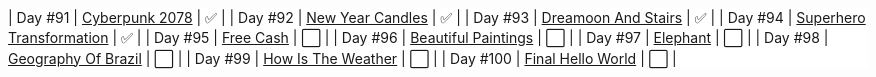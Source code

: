 | Day #91  |                        [Cyberpunk 2078](https://github.com/jeffreyleeon/100-Days-Of-Rust/tree/main/Week-13/Day-91_Cyberpunk-2078)                        |   :white_check_mark: |
| Day #92  |                     [New Year Candles](https://github.com/jeffreyleeon/100-Days-Of-Rust/tree/main/Week-14/Day-92_New-Years-Candles)                      |   :white_check_mark: |
| Day #93  |                   [Dreamoon And Stairs](https://github.com/jeffreyleeon/100-Days-Of-Rust/tree/main/Week-14/Day-93_Dreamoon-And-Stairs)                   |   :white_check_mark: |
| Day #94  |              [Superhero Transformation](https://github.com/jeffreyleeon/100-Days-Of-Rust/tree/main/Week-14/Day-94_Superhero-Transformation)              |   :white_check_mark: |
| Day #95  |                            [Free Cash](https://github.com/jeffreyleeon/100-Days-Of-Rust/tree/main/Week-14/Day-95_Free-Crash)                             | :white_large_square: |
| Day #96  |                   [Beautiful Paintings](https://github.com/jeffreyleeon/100-Days-Of-Rust/tree/main/Week-14/Day-96_Beautiful-Paintings)                   | :white_large_square: |
| Day #97  |                              [Elephant](https://github.com/jeffreyleeon/100-Days-Of-Rust/tree/main/Week-14/Day-97_Elephant)                              | :white_large_square: |
| Day #98  |                   [Geography Of Brazil](https://github.com/jeffreyleeon/100-Days-Of-Rust/tree/main/Week-14/Day-98_Geography-Of-Brazil)                   | :white_large_square: |
| Day #99  |                    [How Is The Weather](https://github.com/jeffreyleeon/100-Days-Of-Rust/tree/main/Week-15/Day-99_How-Is-The-Weather)                    | :white_large_square: |
| Day #100 |                    [Final Hello World](https://github.com/jeffreyleeon/100-Days-Of-Rust/tree/main/Week-15/Day-100_Final-Hello-World)                     | :white_large_square: |
